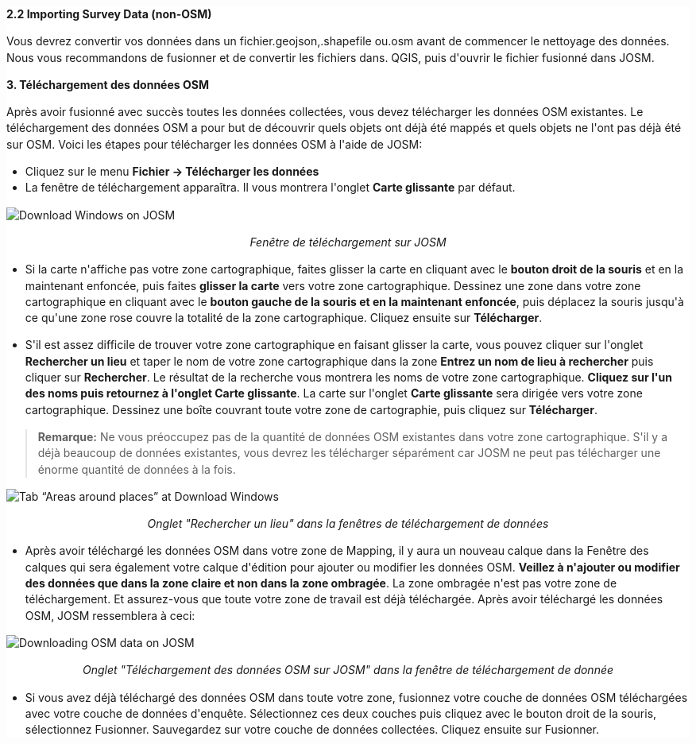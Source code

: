 **2.2 Importing Survey Data (non-OSM)**

Vous devrez convertir vos données dans un fichier.geojson,.shapefile ou.osm avant de commencer le nettoyage des données. Nous vous recommandons de fusionner et de convertir les fichiers dans. QGIS, puis d'ouvrir le fichier fusionné dans JOSM. 

**3. Téléchargement des données OSM**

Après avoir fusionné avec succès toutes les données collectées, vous devez télécharger les données OSM existantes. Le téléchargement des données OSM a pour but de découvrir quels objets ont déjà été mappés et quels objets ne l'ont pas déjà été sur OSM. Voici les étapes pour télécharger les données OSM à l'aide de JOSM:

*   Cliquez sur le menu **Fichier → Télécharger les données**
*   La fenêtre de téléchargement apparaîtra. Il vous montrera l'onglet **Carte glissante** par défaut.

![Download Windows on JOSM](/images/add-survey-data-using-josm/0209_Download_Windows_on_JOSM.png)
<p align="center"><i>Fenêtre de téléchargement sur JOSM</i><p align="center"> 

*   Si la carte n'affiche pas votre zone cartographique, faites glisser la carte en cliquant avec le **bouton droit de la souris** et en la maintenant enfoncée, puis faites **glisser la carte** vers votre zone cartographique. Dessinez une zone dans votre zone cartographique en cliquant avec le **bouton gauche de la souris et en la maintenant enfoncée**, puis déplacez la souris jusqu'à ce qu'une zone rose couvre la totalité de la zone cartographique. Cliquez ensuite sur **Télécharger**.

*   S'il est assez difficile de trouver votre zone cartographique en faisant glisser la carte, vous pouvez cliquer sur l'onglet **Rechercher un lieu** et taper le nom de votre zone cartographique dans la zone **Entrez un nom de lieu à rechercher** puis cliquer sur **Rechercher**. Le résultat de la recherche vous montrera les noms de votre zone cartographique. **Cliquez sur l'un des noms puis retournez à l'onglet Carte glissante**. La carte sur l'onglet **Carte glissante** sera dirigée vers votre zone cartographique. Dessinez une boîte couvrant toute votre zone de cartographie, puis cliquez sur **Télécharger**.


> **Remarque:** Ne vous préoccupez pas de la quantité de données OSM existantes dans votre zone cartographique. S'il y a déjà beaucoup de données existantes, vous devrez les télécharger séparément car JOSM ne peut pas télécharger une énorme quantité de données à la fois. 

![Tab “Areas around places” at Download Windows](/images/add-survey-data-using-josm/0210_Tab_Areas_around_places_at_Download_Windows.png)
<p align="center"><i>Onglet "Rechercher un lieu" dans la fenêtres de téléchargement de données</i><p align="center">


*   Après avoir téléchargé les données OSM dans votre zone de Mapping, il y aura un nouveau calque dans la Fenêtre des calques qui sera également votre calque d'édition pour ajouter ou modifier les données OSM. **Veillez à n'ajouter ou modifier des données que dans la zone claire et non dans la zone ombragée**. La zone ombragée n'est pas votre zone de téléchargement. Et assurez-vous que toute votre zone de travail est déjà téléchargée. Après avoir téléchargé les données OSM, JOSM ressemblera à ceci:

![Downloading OSM data on JOSM](/images/add-survey-data-using-josm/0211_Downloading_OSM_data_on_JOSM.png)
<p align="center"><i>Onglet "Téléchargement des données OSM sur JOSM" dans la fenêtre de téléchargement de donnée</i><p align="center">

*   Si vous avez déjà téléchargé des données OSM dans toute votre zone, fusionnez votre couche de données OSM téléchargées avec votre couche de données d'enquête. Sélectionnez ces deux couches puis cliquez avec le bouton droit de la souris, sélectionnez Fusionner. Sauvegardez sur votre couche de données collectées. Cliquez ensuite sur Fusionner.

